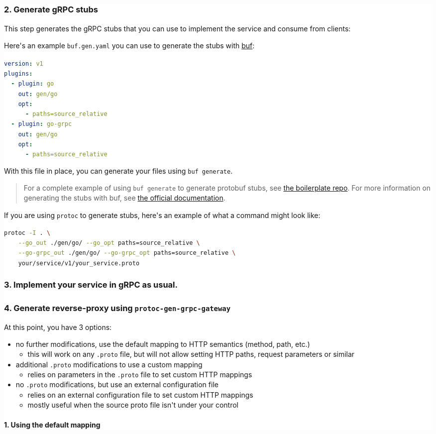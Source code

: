 ### 2. Generate gRPC stubs

This step generates the gRPC stubs that you can use to implement the service and consume from clients:

Here's an example `buf.gen.yaml` you can use to generate the stubs with [buf](https://github.com/bufbuild/buf):

```yaml
version: v1
plugins:
  - plugin: go
    out: gen/go
    opt:
      - paths=source_relative
  - plugin: go-grpc
    out: gen/go
    opt:
      - paths=source_relative
```

With this file in place, you can generate your files using `buf generate`.

> For a complete example of using `buf generate` to generate protobuf stubs, see
> [the boilerplate repo](https://github.com/johanbrandhorst/grpc-gateway-boilerplate).
> For more information on generating the stubs with buf, see
> [the official documentation](https://docs.buf.build/generate-usage).

If you are using `protoc` to generate stubs, here's an example of what a command
might look like:

```sh
protoc -I . \
    --go_out ./gen/go/ --go_opt paths=source_relative \
    --go-grpc_out ./gen/go/ --go-grpc_opt paths=source_relative \
    your/service/v1/your_service.proto
```

### 3. Implement your service in gRPC as usual.

### 4. Generate reverse-proxy using `protoc-gen-grpc-gateway`

At this point, you have 3 options:

- no further modifications, use the default mapping to HTTP semantics (method, path, etc.)
  - this will work on any `.proto` file, but will not allow setting HTTP paths, request parameters or similar
- additional `.proto` modifications to use a custom mapping
  - relies on parameters in the `.proto` file to set custom HTTP mappings
- no `.proto` modifications, but use an external configuration file
  - relies on an external configuration file to set custom HTTP mappings
  - mostly useful when the source proto file isn't under your control

#### 1. Using the default mapping
